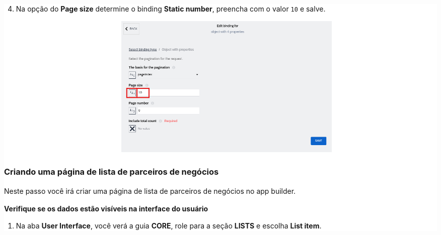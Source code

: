 4. Na opção do **Page size** determine o binding **Static number**, preencha com o valor `10` e salve.
    <p align="center"><img src="./images/ex1_step4_4_3.png" width="50%" /></p>


### **Criando uma página de lista de parceiros de negócios**

Neste passo você irá criar uma página de lista de parceiros de negócios no app builder.

**Verifique se os dados estão visíveis na interface do usuário**

1. Na aba **User Interface**, você verá a guia **CORE**, role para a seção **LISTS** e escolha **List item**.
